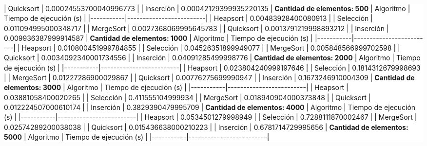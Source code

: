 | Quicksort | 0.00024553700040996773 |
| Inserción | 0.00042129399935220135 |
**Cantidad de elementos: 500**
| Algoritmo | Tiempo de ejecución (s) |
|-----------|-------------------------|
| Heapsort  | 0.00483928400080913 |
| Selección | 0.011094995000348717 |
| MergeSort | 0.0027368069995645783 |
| Quicksort | 0.0013791219998893212 |
| Inserción | 0.009936387999914587 |
**Cantidad de elementos: 1000**
| Algoritmo | Tiempo de ejecución (s) |
|-----------|-------------------------|
| Heapsort  | 0.010800451999784855 |
| Selección | 0.04526351899949077 |
| MergeSort | 0.005848566999702598 |
| Quicksort | 0.0034092340001734556 |
| Inserción | 0.04091285499998776 |
**Cantidad de elementos: 2000**
| Algoritmo | Tiempo de ejecución (s) |
|-----------|-------------------------|
| Heapsort  | 0.023804240999197646 |
| Selección | 0.1814312679998693 |
| MergeSort | 0.01227286900029867 |
| Quicksort | 0.00776275699990947 |
| Inserción | 0.1673246910004309 |
**Cantidad de elementos: 3000**
| Algoritmo | Tiempo de ejecución (s) |
|-----------|-------------------------|
| Heapsort  | 0.03881058400020265 |
| Selección | 0.411555104999934 |
| MergeSort | 0.018940904000373848 |
| Quicksort | 0.012224507000610174 |
| Inserción | 0.3829390479995709 |
**Cantidad de elementos: 4000**
| Algoritmo | Tiempo de ejecución (s) |
|-----------|-------------------------|
| Heapsort  | 0.0534501279998949 |
| Selección | 0.7288111870002467 |
| MergeSort | 0.02574289200038038 |
| Quicksort | 0.015436638000210223 |
| Inserción | 0.6781714729995656 |
**Cantidad de elementos: 5000**
| Algoritmo | Tiempo de ejecución (s) |
|-----------|-------------------------|